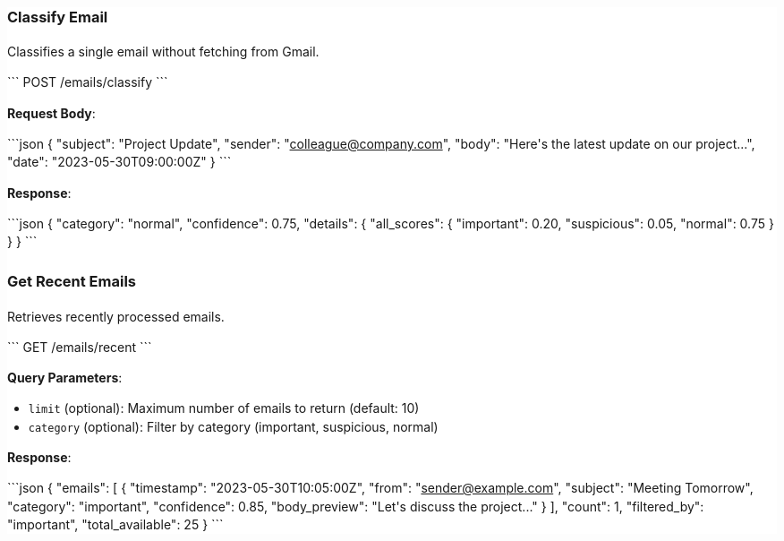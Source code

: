 ### Classify Email

Classifies a single email without fetching from Gmail.

\`\`\`
POST /emails/classify
\`\`\`

**Request Body**:

\`\`\`json
{
  "subject": "Project Update",
  "sender": "colleague@company.com",
  "body": "Here's the latest update on our project...",
  "date": "2023-05-30T09:00:00Z"
}
\`\`\`

**Response**:

\`\`\`json
{
  "category": "normal",
  "confidence": 0.75,
  "details": {
    "all_scores": {
      "important": 0.20,
      "suspicious": 0.05,
      "normal": 0.75
    }
  }
}
\`\`\`

### Get Recent Emails

Retrieves recently processed emails.

\`\`\`
GET /emails/recent
\`\`\`

**Query Parameters**:

- `limit` (optional): Maximum number of emails to return (default: 10)
- `category` (optional): Filter by category (important, suspicious, normal)

**Response**:

\`\`\`json
{
  "emails": [
    {
      "timestamp": "2023-05-30T10:05:00Z",
      "from": "sender@example.com",
      "subject": "Meeting Tomorrow",
      "category": "important",
      "confidence": 0.85,
      "body_preview": "Let's discuss the project..."
    }
  ],
  "count": 1,
  "filtered_by": "important",
  "total_available": 25
}
\`\`\`
